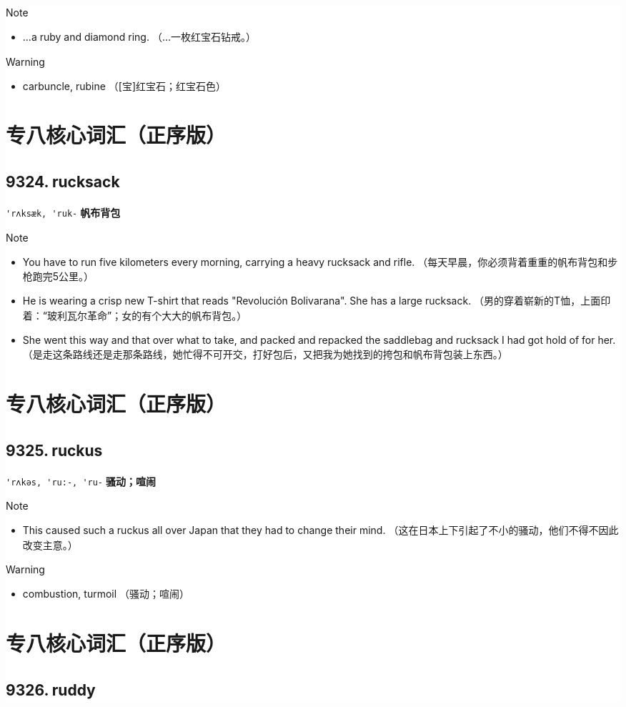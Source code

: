 > [!NOTE]
>
> - ...a ruby and diamond ring. （…一枚红宝石钻戒。）
>

> [!WARNING]
>
> - carbuncle, rubine （[宝]红宝石；红宝石色）
>

# 专八核心词汇（正序版）

## 9324. rucksack

`'rʌksæk, 'ruk-`  **帆布背包**

> [!NOTE]
>
> - You have to run five kilometers every morning, carrying a heavy rucksack and rifle. （每天早晨，你必须背着重重的帆布背包和步枪跑完5公里。）
>
> - He is wearing a crisp new T-shirt that reads "Revolución Bolivarana". She has a large rucksack. （男的穿着崭新的T恤，上面印着：“玻利瓦尔革命”；女的有个大大的帆布背包。）
>
> - She went this way and that over what to take, and packed and repacked the saddlebag and rucksack I had got hold of for her. （是走这条路线还是走那条路线，她忙得不可开交，打好包后，又把我为她找到的挎包和帆布背包装上东西。）
>

# 专八核心词汇（正序版）

## 9325. ruckus

`'rʌkəs, 'ru:-, 'ru-`  **骚动；喧闹**

> [!NOTE]
>
> - This caused such a ruckus all over Japan that they had to change their mind. （这在日本上下引起了不小的骚动，他们不得不因此改变主意。）
>

> [!WARNING]
>
> - combustion, turmoil （骚动；喧闹）
>

# 专八核心词汇（正序版）

## 9326. ruddy
